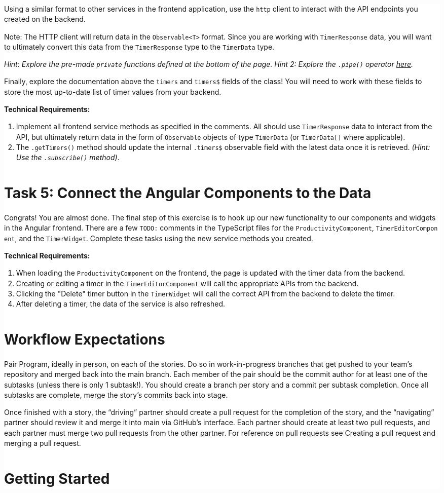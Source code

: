 Using a similar format to other services in the frontend application, use the `http` client to interact with the API endpoints you created on the backend.

Note: The HTTP client will return data in the `Observable<T>` format. Since you are working with `TimerResponse` data, you will want to ultimately convert this data from the `TimerResponse` type to the `TimerData` type.

_Hint: Explore the pre-made `private` functions defined at the bottom of the page._
_Hint 2: Explore the `.pipe()` operator [here](https://rxjs.dev/guide/operators)._

Finally, explore the documentation above the `timers` and `timers$` fields of the class! You will need to work with these fields to store the most up-to-date list of timer values from your backend.

**Technical Requirements:**

1. Implement all frontend service methods as specified in the comments. All should use `TimerResponse` data to interact from the API, but ultimately return data in the form of `Observable` objects of type `TimerData` (or `TimerData[]` where applicable).
2. The `.getTimers()` method should update the internal `.timers$` observable field with the latest data once it is retrieved. _(Hint: Use the `.subscribe()` method)_.

# Task 5: Connect the Angular Components to the Data

Congrats! You are almost done. The final step of this exercise is to hook up our new functionality to our components and widgets in the Angular frontend. There are a few `TODO:` comments in the TypeScript files for the `ProductivityComponent`, `TimerEditorComponent`, and the `TimerWidget`. Complete these tasks using the new service methods you created.

**Technical Requirements:**

1. When loading the `ProductivityComponent` on the frontend, the page is updated with the timer data from the backend.
2. Creating or editing a timer in the `TimerEditorComponent` will call the appropriate APIs from the backend.
3. Clicking the "Delete" timer button in the `TimerWidget` will call the correct API from the backend to delete the timer.
4. After deleting a timer, the data of the service is also refreshed.

# Workflow Expectations

Pair Program, ideally in person, on each of the stories. Do so in work-in-progress branches that get pushed to your team’s repository and merged back into the main branch. Each member of the pair should be the commit author for at least one of the subtasks (unless there is only 1 subtask!). You should create a branch per story and a commit per subtask completion. Once all subtasks are complete, merge the story’s commits back into stage.

Once finished with a story, the “driving” partner should create a pull request for the completion of the story, and the “navigating” partner should review it and merge it into main via GitHub’s interface. Each partner should create at least two pull requests, and each partner must merge two pull requests from the other partner. For reference on pull requests see Creating a pull request and merging a pull request.

# Getting Started

